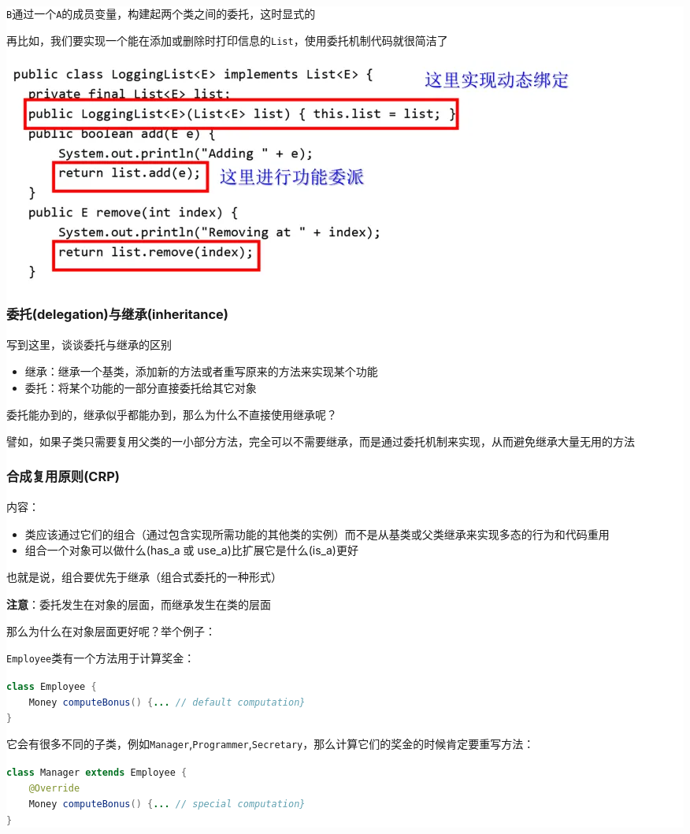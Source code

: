 `B`通过一个`A`的成员变量，构建起两个类之间的委托，这时显式的

再比如，我们要实现一个能在添加或删除时打印信息的`List`，使用委托机制代码就很简洁了

![](./assets/v2-831e4c45ab4353664861295097cedaa2_720w.webp)

### 委托(delegation)与继承(inheritance)

写到这里，谈谈委托与继承的区别

- 继承：继承一个基类，添加新的方法或者重写原来的方法来实现某个功能
- 委托：将某个功能的一部分直接委托给其它对象

委托能办到的，继承似乎都能办到，那么为什么不直接使用继承呢？

譬如，如果子类只需要复用父类的一小部分方法，完全可以不需要继承，而是通过委托机制来实现，从而避免继承大量无用的方法

### 合成复用原则(CRP)

内容：

- 类应该通过它们的组合（通过包含实现所需功能的其他类的实例）而不是从基类或父类继承来实现多态的行为和代码重用
- 组合一个对象可以做什么(has_a 或 use_a)比扩展它是什么(is_a)更好

也就是说，组合要优先于继承（组合式委托的一种形式）

**注意**：委托发生在对象的层面，而继承发生在类的层面

那么为什么在对象层面更好呢？举个例子：

`Employee`类有一个方法用于计算奖金：

```java
class Employee {
    Money computeBonus() {... // default computation}
}
```

它会有很多不同的子类，例如`Manager`,`Programmer`,`Secretary`，那么计算它们的奖金的时候肯定要重写方法：

```java
class Manager extends Employee {
    @Override
    Money computeBonus() {... // special computation}
}
```
